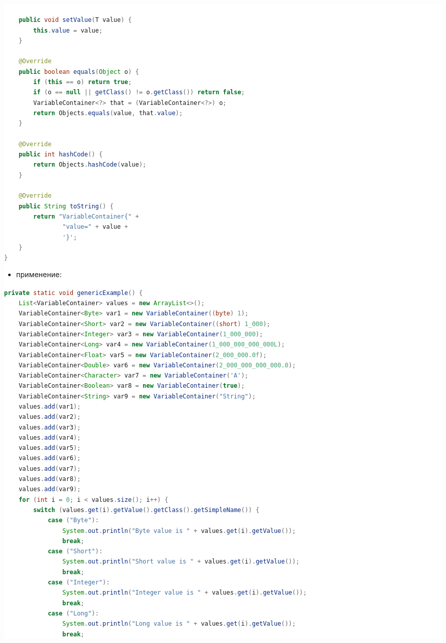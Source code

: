 ```java

    public void setValue(T value) {
        this.value = value;
    }

    @Override
    public boolean equals(Object o) {
        if (this == o) return true;
        if (o == null || getClass() != o.getClass()) return false;
        VariableContainer<?> that = (VariableContainer<?>) o;
        return Objects.equals(value, that.value);
    }

    @Override
    public int hashCode() {
        return Objects.hashCode(value);
    }

    @Override
    public String toString() {
        return "VariableContainer{" +
                "value=" + value +
                '}';
    }
}
```

- применение:

```java
private static void genericExample() {
    List<VariableContainer> values = new ArrayList<>();
    VariableContainer<Byte> var1 = new VariableContainer((byte) 1);
    VariableContainer<Short> var2 = new VariableContainer((short) 1_000);
    VariableContainer<Integer> var3 = new VariableContainer(1_000_000);
    VariableContainer<Long> var4 = new VariableContainer(1_000_000_000_000L);
    VariableContainer<Float> var5 = new VariableContainer(2_000_000.0f);
    VariableContainer<Double> var6 = new VariableContainer(2_000_000_000_000.0);
    VariableContainer<Character> var7 = new VariableContainer('A');
    VariableContainer<Boolean> var8 = new VariableContainer(true);
    VariableContainer<String> var9 = new VariableContainer("String");
    values.add(var1);
    values.add(var2);
    values.add(var3);
    values.add(var4);
    values.add(var5);
    values.add(var6);
    values.add(var7);
    values.add(var8);
    values.add(var9);
    for (int i = 0; i < values.size(); i++) {
        switch (values.get(i).getValue().getClass().getSimpleName()) {
            case ("Byte"):
                System.out.println("Byte value is " + values.get(i).getValue());
                break;
            case ("Short"):
                System.out.println("Short value is " + values.get(i).getValue());
                break;
            case ("Integer"):
                System.out.println("Integer value is " + values.get(i).getValue());
                break;
            case ("Long"):
                System.out.println("Long value is " + values.get(i).getValue());
                break;
```